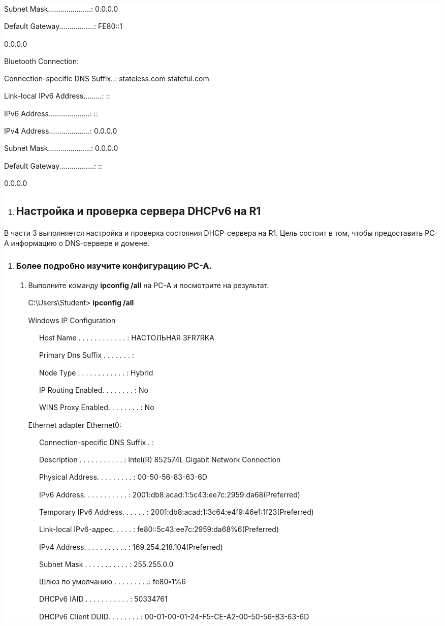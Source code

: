 Subnet Mask.....................: 0.0.0.0

Default Gateway.................: FE80::1

0\.0.0.0

Bluetooth Connection:

Connection-specific DNS Suffix..: stateless.com stateful.com 

Link-local IPv6 Address.........: ::

IPv6 Address....................: ::

IPv4 Address....................: 0.0.0.0

Subnet Mask.....................: 0.0.0.0

Default Gateway.................: ::

0\.0.0.0
1. ## **Настройка и проверка сервера DHCPv6 на R1**
В части 3 выполняется настройка и проверка состояния DHCP-сервера на R1. Цель состоит в том, чтобы предоставить PC-A информацию о DNS-сервере и домене.
1. ### **Более подробно изучите конфигурацию PC-A.**
   1. Выполните команду **ipconfig /all** на PC-A и посмотрите на результат.

      C:\Users\Student> **ipconfig /all**

      Windows IP Configuration

      `   `Host Name . . . . . . . . . . . . : НАСТОЛЬНАЯ 3FR7RKA

      `   `Primary Dns Suffix . . . . . . . : 

      `   `Node Type . . . . . . . . . . . . : Hybrid

      `   `IP Routing Enabled. . . . . . . . : No

      `   `WINS Proxy Enabled. . . . . . . . : No

      Ethernet adapter Ethernet0:

      `   `Connection-specific DNS Suffix . : 

      `   `Description . . . . . . . . . . . : Intel(R) 852574L Gigabit Network Connection 

      `   `Physical Address. . . . . . . . . : 00-50-56-83-63-6D

      `   `IPv6 Address. . . . . . . . . . . : 2001:db8:acad:1:5c43:ee7c:2959:da68(Preferred)

      `   `Temporary IPv6 Address. . . . . . : 2001:db8:acad:1:3c64:e4f9:46e1:1f23(Preferred)

      `   `Link-local IPv6-адрес. . . . . : fe80::5c43:ee7c:2959:da68%6(Preferred)

      `   `IPv4 Address. . . . . . . . . . . : 169.254.218.104(Preferred)

      `   `Subnet Mask . . . . . . . . . . . : 255.255.0.0

      `   `Шлюз по умолчанию . . . . . . . . .: fe80።1%6

      `   `DHCPv6 IAID . . . . . . . . . . . : 50334761

      `   `DHCPv6 Client DUID.  . . . . . . . : 00-01-00-01-24-F5-CE-A2-00-50-56-B3-63-6D
